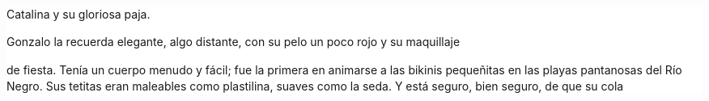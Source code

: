 Catalina
y
su
gloriosa
paja.

Gonzalo
la
recuerda
elegante,
algo
distante,
con
su
pelo
un
poco
rojo
y
su
maquillaje

de
fiesta.
Tenía
 un
cuerpo
menudo
y
fácil;
fue
la
primera
en
animarse
a
las
bikinis
pequeñitas
en
las
playas
pantanosas
del
Río
Negro.
Sus
tetitas
eran
maleables
como
plastilina,
suaves
como
la
seda.
Y
está
seguro,
bien
seguro,
de que
su
cola
